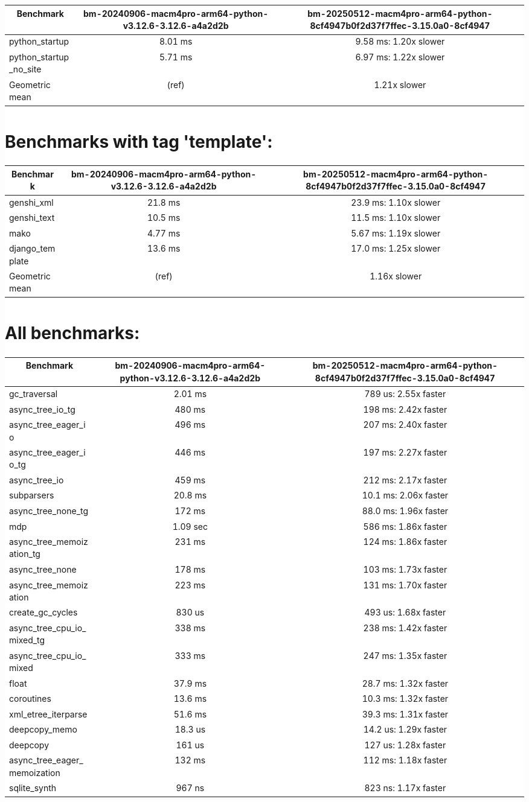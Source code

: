 | Benchmark              | bm-20240906-macm4pro-arm64-python-v3.12.6-3.12.6-a4a2d2b | bm-20250512-macm4pro-arm64-python-8cf4947b0f2d37f7ffec-3.15.0a0-8cf4947 |
|------------------------|:--------------------------------------------------------:|:-----------------------------------------------------------------------:|
| python_startup         | 8.01 ms                                                  | 9.58 ms: 1.20x slower                                                   |
| python_startup_no_site | 5.71 ms                                                  | 6.97 ms: 1.22x slower                                                   |
| Geometric mean         | (ref)                                                    | 1.21x slower                                                            |

Benchmarks with tag 'template':
===============================

| Benchmark       | bm-20240906-macm4pro-arm64-python-v3.12.6-3.12.6-a4a2d2b | bm-20250512-macm4pro-arm64-python-8cf4947b0f2d37f7ffec-3.15.0a0-8cf4947 |
|-----------------|:--------------------------------------------------------:|:-----------------------------------------------------------------------:|
| genshi_xml      | 21.8 ms                                                  | 23.9 ms: 1.10x slower                                                   |
| genshi_text     | 10.5 ms                                                  | 11.5 ms: 1.10x slower                                                   |
| mako            | 4.77 ms                                                  | 5.67 ms: 1.19x slower                                                   |
| django_template | 13.6 ms                                                  | 17.0 ms: 1.25x slower                                                   |
| Geometric mean  | (ref)                                                    | 1.16x slower                                                            |

All benchmarks:
===============

| Benchmark                        | bm-20240906-macm4pro-arm64-python-v3.12.6-3.12.6-a4a2d2b | bm-20250512-macm4pro-arm64-python-8cf4947b0f2d37f7ffec-3.15.0a0-8cf4947 |
|----------------------------------|:--------------------------------------------------------:|:-----------------------------------------------------------------------:|
| gc_traversal                     | 2.01 ms                                                  | 789 us: 2.55x faster                                                    |
| async_tree_io_tg                 | 480 ms                                                   | 198 ms: 2.42x faster                                                    |
| async_tree_eager_io              | 496 ms                                                   | 207 ms: 2.40x faster                                                    |
| async_tree_eager_io_tg           | 446 ms                                                   | 197 ms: 2.27x faster                                                    |
| async_tree_io                    | 459 ms                                                   | 212 ms: 2.17x faster                                                    |
| subparsers                       | 20.8 ms                                                  | 10.1 ms: 2.06x faster                                                   |
| async_tree_none_tg               | 172 ms                                                   | 88.0 ms: 1.96x faster                                                   |
| mdp                              | 1.09 sec                                                 | 586 ms: 1.86x faster                                                    |
| async_tree_memoization_tg        | 231 ms                                                   | 124 ms: 1.86x faster                                                    |
| async_tree_none                  | 178 ms                                                   | 103 ms: 1.73x faster                                                    |
| async_tree_memoization           | 223 ms                                                   | 131 ms: 1.70x faster                                                    |
| create_gc_cycles                 | 830 us                                                   | 493 us: 1.68x faster                                                    |
| async_tree_cpu_io_mixed_tg       | 338 ms                                                   | 238 ms: 1.42x faster                                                    |
| async_tree_cpu_io_mixed          | 333 ms                                                   | 247 ms: 1.35x faster                                                    |
| float                            | 37.9 ms                                                  | 28.7 ms: 1.32x faster                                                   |
| coroutines                       | 13.6 ms                                                  | 10.3 ms: 1.32x faster                                                   |
| xml_etree_iterparse              | 51.6 ms                                                  | 39.3 ms: 1.31x faster                                                   |
| deepcopy_memo                    | 18.3 us                                                  | 14.2 us: 1.29x faster                                                   |
| deepcopy                         | 161 us                                                   | 127 us: 1.28x faster                                                    |
| async_tree_eager_memoization     | 132 ms                                                   | 112 ms: 1.18x faster                                                    |
| sqlite_synth                     | 967 ns                                                   | 823 ns: 1.17x faster                                                    |